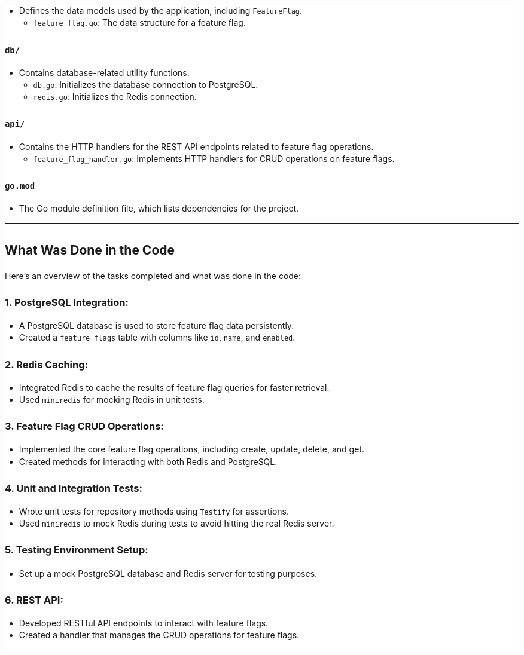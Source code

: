 - Defines the data models used by the application, including `FeatureFlag`.
  - `feature_flag.go`: The data structure for a feature flag.

### `db/`

- Contains database-related utility functions.
  - `db.go`: Initializes the database connection to PostgreSQL.
  - `redis.go`: Initializes the Redis connection.

### `api/`

- Contains the HTTP handlers for the REST API endpoints related to feature flag operations.
  - `feature_flag_handler.go`: Implements HTTP handlers for CRUD operations on feature flags.

### `go.mod`

- The Go module definition file, which lists dependencies for the project.

---

## What Was Done in the Code

Here’s an overview of the tasks completed and what was done in the code:

### 1. **PostgreSQL Integration**:

- A PostgreSQL database is used to store feature flag data persistently.
- Created a `feature_flags` table with columns like `id`, `name`, and `enabled`.

### 2. **Redis Caching**:

- Integrated Redis to cache the results of feature flag queries for faster retrieval.
- Used `miniredis` for mocking Redis in unit tests.

### 3. **Feature Flag CRUD Operations**:

- Implemented the core feature flag operations, including create, update, delete, and get.
- Created methods for interacting with both Redis and PostgreSQL.

### 4. **Unit and Integration Tests**:

- Wrote unit tests for repository methods using `Testify` for assertions.
- Used `miniredis` to mock Redis during tests to avoid hitting the real Redis server.

### 5. **Testing Environment Setup**:

- Set up a mock PostgreSQL database and Redis server for testing purposes.

### 6. **REST API**:

- Developed RESTful API endpoints to interact with feature flags.
- Created a handler that manages the CRUD operations for feature flags.

---